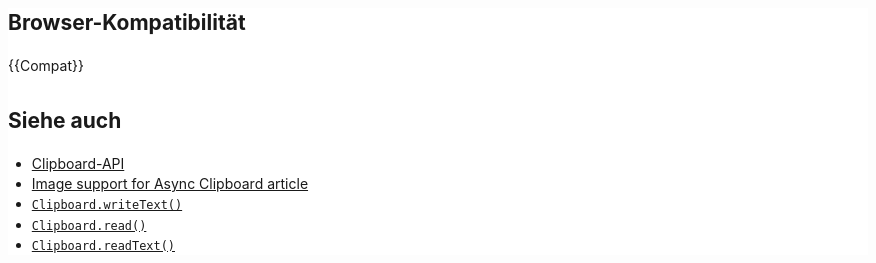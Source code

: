 ## Browser-Kompatibilität

{{Compat}}

## Siehe auch

- [Clipboard-API](/de/docs/Web/API/Clipboard_API)
- [Image support for Async Clipboard article](https://web.dev/articles/async-clipboard)
- [`Clipboard.writeText()`](/de/docs/Web/API/Clipboard/writeText)
- [`Clipboard.read()`](/de/docs/Web/API/Clipboard/read)
- [`Clipboard.readText()`](/de/docs/Web/API/Clipboard/readText)

